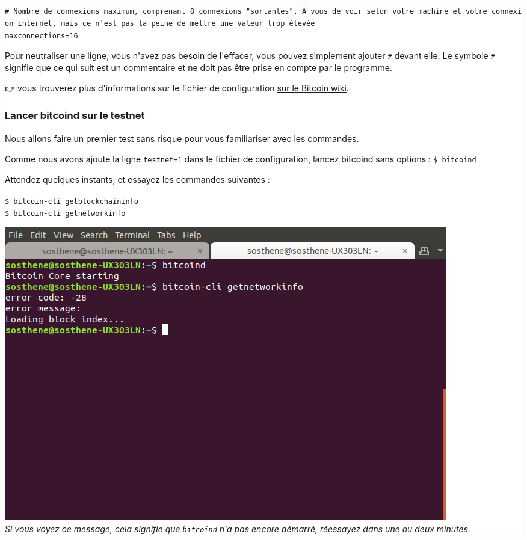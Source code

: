 ```
# Nombre de connexions maximum, comprenant 8 connexions "sortantes". À vous de voir selon votre machine et votre connexion internet, mais ce n'est pas la peine de mettre une valeur trop élevée
maxconnections=16
```

Pour neutraliser une ligne, vous n'avez pas besoin de l'effacer, vous pouvez simplement ajouter `#` devant elle. Le symbole `#` signifie que ce qui suit est un commentaire et ne doit pas être prise en compte par le programme.

:point_right: vous trouverez plus d'informations sur le fichier de configuration [sur le Bitcoin wiki](https://en.bitcoin.it/wiki/Running_Bitcoin#Command-line_arguments).

### Lancer bitcoind sur le testnet

Nous allons faire un premier test sans risque pour vous familiariser avec les commandes.

Comme nous avons ajouté la ligne `testnet=1` dans le fichier de configuration, lancez bitcoind sans options :
`$ bitcoind`

Attendez quelques instants, et essayez les commandes suivantes :
```
$ bitcoin-cli getblockchaininfo
$ bitcoin-cli getnetworkinfo
```

![message_erreur](images/thunderbadger_30_bitcoin-cli1.png)  
_Si vous voyez ce message, cela signifie que `bitcoind` n'a pas encore démarré, réessayez dans une ou deux minutes._
